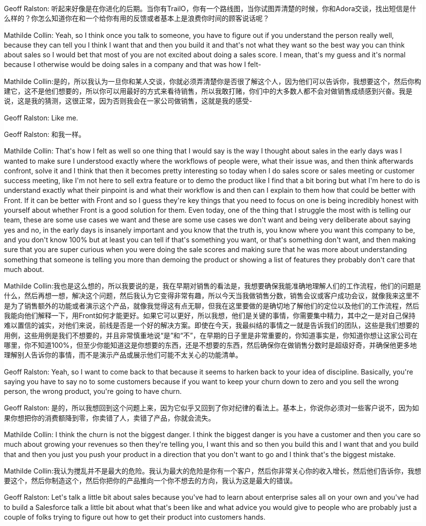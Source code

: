 Geoff Ralston: 听起来好像是在你进化的后期。当你有TrailO，你有一个路线图，当你试图弄清楚的时候，你和Adora交谈，找出短信是什么样的？你怎么知道你在和一个给你有用的反馈或者基本上是浪费你时间的顾客说话呢？

Mathilde Collin: Yeah, so I think once you talk to someone, you have to figure out if  you understand the person really well, because they can tell you I think I want  that and then you build it and that's not what they want so the best  way you can think about sales so I would bet that most of you are  not excited about doing a sales score. I mean, that's my guess and it's normal  because I otherwise would be doing sales in a company and that was how I  felt-

Mathilde Collin:是的，所以我认为一旦你和某人交谈，你就必须弄清楚你是否很了解这个人，因为他们可以告诉你，我想要这个，然后你构建它，这不是他们想要的，所以你可以用最好的方式来看待销售，所以我敢打赌，你们中的大多数人都不会对做销售成绩感到兴奋。我是说，这是我的猜测，这很正常，因为否则我会在一家公司做销售，这就是我的感受-

Geoff Ralston: Like me.

Geoff Ralston: 和我一样。

Mathilde Collin: That's how I felt as well so one thing that I would say is the  way I thought about sales in the early days was I wanted to make sure  I understood exactly where the workflows of people were, what their issue was, and then  think afterwards confront, solve it and I think that then it becomes pretty interesting so  today when I do sales score or sales meeting or customer success meeting, like I'm  not here to sell extra feature or to demo the product like I find that  a bit boring but what I'm here to do is understand exactly what their pinpoint  is and what their workflow is and then can I explain to them how that  could be better with Front. If it can be better with Front and so I  guess they're key things that you need to focus on one is being incredibly honest  with yourself about whether Front is a good solution for them. Even today, one of  the thing that I struggle the most with is telling our team, these are some  use cases we want and these are some use cases we don't want and being  very deliberate about saying yes and no, in the early days is insanely important and  you know that the truth is, you know where you want this company to be,  and you don't know 100% but at least you can tell if that's something you  want, or that's something don't want, and then making sure that you are super curious  when you were doing the sale scores and making sure that he was more about  understanding something that someone is telling you more than demoing the product or showing a  list of features they probably don't care that much about.

Mathilde Collin:我也是这么想的，所以我要说的是，我在早期对销售的看法是，我想要确保我能准确地理解人们的工作流程，他们的问题是什么，然后再想一想，解决这个问题，然后我认为它变得非常有趣，所以今天当我做销售分数，销售会议或客户成功会议，就像我来这里不是为了销售额外的功能或者演示这个产品，就像我觉得这有点无聊，但我在这里要做的是确切地了解他们的定位以及他们的工作流程，然后我能向他们解释一下，用Front如何才能更好。如果它可以更好，所以我想，他们是关键的事情，你需要集中精力，其中之一是对自己保持难以置信的诚实，对他们来说，前线是否是一个好的解决方案。即使在今天，我最纠结的事情之一就是告诉我们的团队，这些是我们想要的用例，这些用例是我们不想要的，并且非常慎重地说“是”和“不”，在早期的日子里是非常重要的，你知道事实是，你知道你想让这家公司在哪里，你不知道100%，但至少你能知道这是你想要的东西，还是不想要的东西，然后确保你在做销售分数时是超级好奇，并确保他更多地理解别人告诉你的事情，而不是演示产品或展示他们可能不太关心的功能清单。

Geoff Ralston: Yeah, so I want to come back to that because it seems to harken back  to your idea of discipline. Basically, you're saying you have to say no to some  customers because if you want to keep your churn down to zero and you sell  the wrong person, the wrong product, you're going to have churn.

Geoff Ralston: 是的，所以我想回到这个问题上来，因为它似乎又回到了你对纪律的看法上。基本上，你说你必须对一些客户说不，因为如果你想把你的消费额降到零，你卖错了人，卖错了产品，你就会流失。

Mathilde Collin: I think the churn is not the biggest danger. I think the biggest danger is  you have a customer and then you care so much about growing your revenues so  then they're telling you, I want this and so then you build this and I  want that and you build that and then you just you push your product in  a direction that you don't want to go and I think that's the biggest mistake.

Mathilde Collin:我认为搅乱并不是最大的危险。我认为最大的危险是你有一个客户，然后你非常关心你的收入增长，然后他们告诉你，我想要这个，然后你制造这个，然后你把你的产品推向一个你不想去的方向，我认为这是最大的错误。

Geoff Ralston: Let's talk a little bit about sales because you've had to learn about enterprise sales  all on your own and you've had to build a Salesforce talk a little bit  about what that's been like and what advice you would give to people who are  probably just a couple of folks trying to figure out how to get their product  into customers hands.

